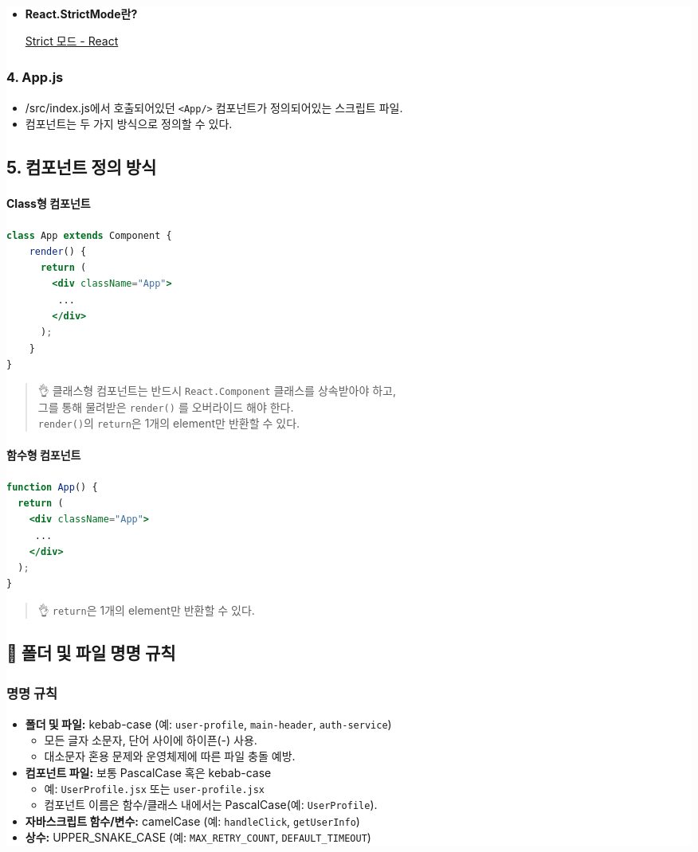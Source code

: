 - **React.StrictMode란?**
    
    [Strict 모드 - React](https://ko.reactjs.org/docs/strict-mode.html)

### 4. App.js
- /src/index.js에서 호출되어있던 `<App/>` 컴포넌트가 정의되어있는 스크립트 파일.
- 컴포넌트는 두 가지 방식으로 정의할 수 있다.

## 5. 컴포넌트 정의 방식

#### **Class형 컴포넌트**

```jsx
class App extends Component { 
    render() {
      return (
        <div className="App">
         ...
        </div>
      );
    }
}
```

> 👌 클래스형 컴포넌트는 반드시 `React.Component` 클래스를 상속받아야 하고,    
> 그를 통해 물려받은 `render()` 를 오버라이드 해야 한다.  
> `render()`의 `return`은 1개의 element만 반환할 수 있다.

#### **함수형 컴포넌트**

```jsx
function App() {
  return (
    <div className="App">
     ...
    </div>
  );
}
```

> 👌 `return`은 1개의 element만 반환할 수 있다.

## 📝 폴더 및 파일 명명 규칙

### 명명 규칙
- **폴더 및 파일:** kebab-case (예: `user-profile`, `main-header`, `auth-service`)
    - 모든 글자 소문자, 단어 사이에 하이픈(-) 사용.
    - 대소문자 혼용 문제와 운영체제에 따른 파일 충돌 예방.
- **컴포넌트 파일:** 보통 PascalCase 혹은 kebab-case
    - 예: `UserProfile.jsx` 또는 `user-profile.jsx`
    - 컴포넌트 이름은 함수/클래스 내에서는 PascalCase(예: `UserProfile`).
- **자바스크립트 함수/변수:** camelCase (예: `handleClick`, `getUserInfo`)
- **상수:** UPPER_SNAKE_CASE (예: `MAX_RETRY_COUNT`, `DEFAULT_TIMEOUT`)

